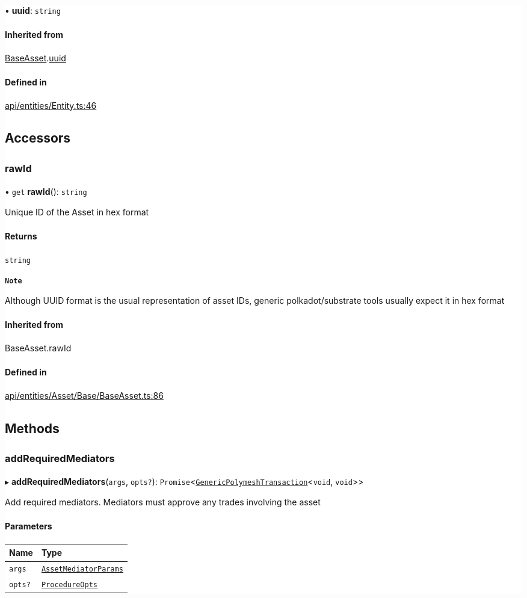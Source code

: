 • **uuid**: `string`

#### Inherited from

[BaseAsset](../wiki/api.entities.Asset.Base.BaseAsset.BaseAsset).[uuid](../wiki/api.entities.Asset.Base.BaseAsset.BaseAsset#uuid)

#### Defined in

[api/entities/Entity.ts:46](https://github.com/PolymeshAssociation/polymesh-sdk/blob/f8a937f04/src/api/entities/Entity.ts#L46)

## Accessors

### rawId

• `get` **rawId**(): `string`

Unique ID of the Asset in hex format

#### Returns

`string`

**`Note`**

Although UUID format is the usual representation of asset IDs, generic polkadot/substrate tools usually expect it in hex format

#### Inherited from

BaseAsset.rawId

#### Defined in

[api/entities/Asset/Base/BaseAsset.ts:86](https://github.com/PolymeshAssociation/polymesh-sdk/blob/f8a937f04/src/api/entities/Asset/Base/BaseAsset.ts#L86)

## Methods

### addRequiredMediators

▸ **addRequiredMediators**(`args`, `opts?`): `Promise`\<[`GenericPolymeshTransaction`](../wiki/api.procedures.types#genericpolymeshtransaction)\<`void`, `void`\>\>

Add required mediators. Mediators must approve any trades involving the asset

#### Parameters

| Name | Type |
| :------ | :------ |
| `args` | [`AssetMediatorParams`](../wiki/api.procedures.types.AssetMediatorParams) |
| `opts?` | [`ProcedureOpts`](../wiki/api.procedures.types.ProcedureOpts) |
